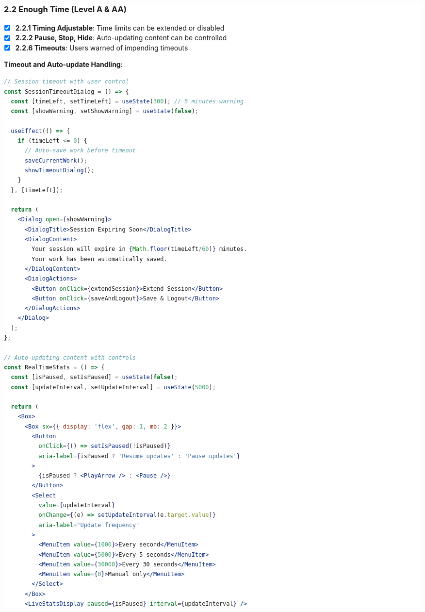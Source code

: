```jsx
```

### 2.2 Enough Time (Level A & AA)
- [x] **2.2.1 Timing Adjustable**: Time limits can be extended or disabled
- [x] **2.2.2 Pause, Stop, Hide**: Auto-updating content can be controlled
- [x] **2.2.6 Timeouts**: Users warned of impending timeouts

**Timeout and Auto-update Handling:**
```jsx
// Session timeout with user control
const SessionTimeoutDialog = () => {
  const [timeLeft, setTimeLeft] = useState(300); // 5 minutes warning
  const [showWarning, setShowWarning] = useState(false);
  
  useEffect(() => {
    if (timeLeft <= 0) {
      // Auto-save work before timeout
      saveCurrentWork();
      showTimeoutDialog();
    }
  }, [timeLeft]);
  
  return (
    <Dialog open={showWarning}>
      <DialogTitle>Session Expiring Soon</DialogTitle>
      <DialogContent>
        Your session will expire in {Math.floor(timeLeft/60)} minutes.
        Your work has been automatically saved.
      </DialogContent>
      <DialogActions>
        <Button onClick={extendSession}>Extend Session</Button>
        <Button onClick={saveAndLogout}>Save & Logout</Button>
      </DialogActions>
    </Dialog>
  );
};

// Auto-updating content with controls
const RealTimeStats = () => {
  const [isPaused, setIsPaused] = useState(false);
  const [updateInterval, setUpdateInterval] = useState(5000);
  
  return (
    <Box>
      <Box sx={{ display: 'flex', gap: 1, mb: 2 }}>
        <Button
          onClick={() => setIsPaused(!isPaused)}
          aria-label={isPaused ? 'Resume updates' : 'Pause updates'}
        >
          {isPaused ? <PlayArrow /> : <Pause />}
        </Button>
        <Select
          value={updateInterval}
          onChange={(e) => setUpdateInterval(e.target.value)}
          aria-label="Update frequency"
        >
          <MenuItem value={1000}>Every second</MenuItem>
          <MenuItem value={5000}>Every 5 seconds</MenuItem>
          <MenuItem value={30000}>Every 30 seconds</MenuItem>
          <MenuItem value={0}>Manual only</MenuItem>
        </Select>
      </Box>
      <LiveStatsDisplay paused={isPaused} interval={updateInterval} />
```